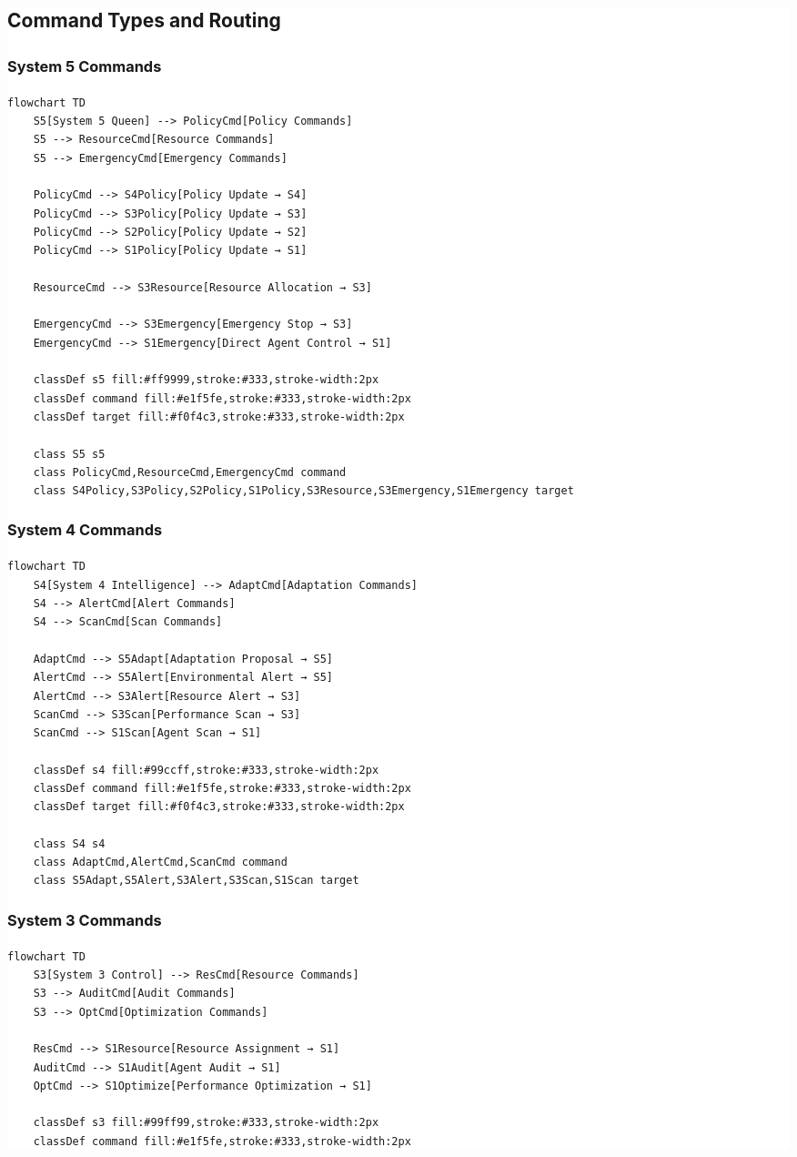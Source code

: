 ## Command Types and Routing

### System 5 Commands
```mermaid
flowchart TD
    S5[System 5 Queen] --> PolicyCmd[Policy Commands]
    S5 --> ResourceCmd[Resource Commands]
    S5 --> EmergencyCmd[Emergency Commands]
    
    PolicyCmd --> S4Policy[Policy Update → S4]
    PolicyCmd --> S3Policy[Policy Update → S3]
    PolicyCmd --> S2Policy[Policy Update → S2]
    PolicyCmd --> S1Policy[Policy Update → S1]
    
    ResourceCmd --> S3Resource[Resource Allocation → S3]
    
    EmergencyCmd --> S3Emergency[Emergency Stop → S3]
    EmergencyCmd --> S1Emergency[Direct Agent Control → S1]
    
    classDef s5 fill:#ff9999,stroke:#333,stroke-width:2px
    classDef command fill:#e1f5fe,stroke:#333,stroke-width:2px
    classDef target fill:#f0f4c3,stroke:#333,stroke-width:2px
    
    class S5 s5
    class PolicyCmd,ResourceCmd,EmergencyCmd command
    class S4Policy,S3Policy,S2Policy,S1Policy,S3Resource,S3Emergency,S1Emergency target
```

### System 4 Commands
```mermaid
flowchart TD
    S4[System 4 Intelligence] --> AdaptCmd[Adaptation Commands]
    S4 --> AlertCmd[Alert Commands]
    S4 --> ScanCmd[Scan Commands]
    
    AdaptCmd --> S5Adapt[Adaptation Proposal → S5]
    AlertCmd --> S5Alert[Environmental Alert → S5]
    AlertCmd --> S3Alert[Resource Alert → S3]
    ScanCmd --> S3Scan[Performance Scan → S3]
    ScanCmd --> S1Scan[Agent Scan → S1]
    
    classDef s4 fill:#99ccff,stroke:#333,stroke-width:2px
    classDef command fill:#e1f5fe,stroke:#333,stroke-width:2px
    classDef target fill:#f0f4c3,stroke:#333,stroke-width:2px
    
    class S4 s4
    class AdaptCmd,AlertCmd,ScanCmd command
    class S5Adapt,S5Alert,S3Alert,S3Scan,S1Scan target
```

### System 3 Commands
```mermaid
flowchart TD
    S3[System 3 Control] --> ResCmd[Resource Commands]
    S3 --> AuditCmd[Audit Commands]
    S3 --> OptCmd[Optimization Commands]
    
    ResCmd --> S1Resource[Resource Assignment → S1]
    AuditCmd --> S1Audit[Agent Audit → S1]
    OptCmd --> S1Optimize[Performance Optimization → S1]
    
    classDef s3 fill:#99ff99,stroke:#333,stroke-width:2px
    classDef command fill:#e1f5fe,stroke:#333,stroke-width:2px
```